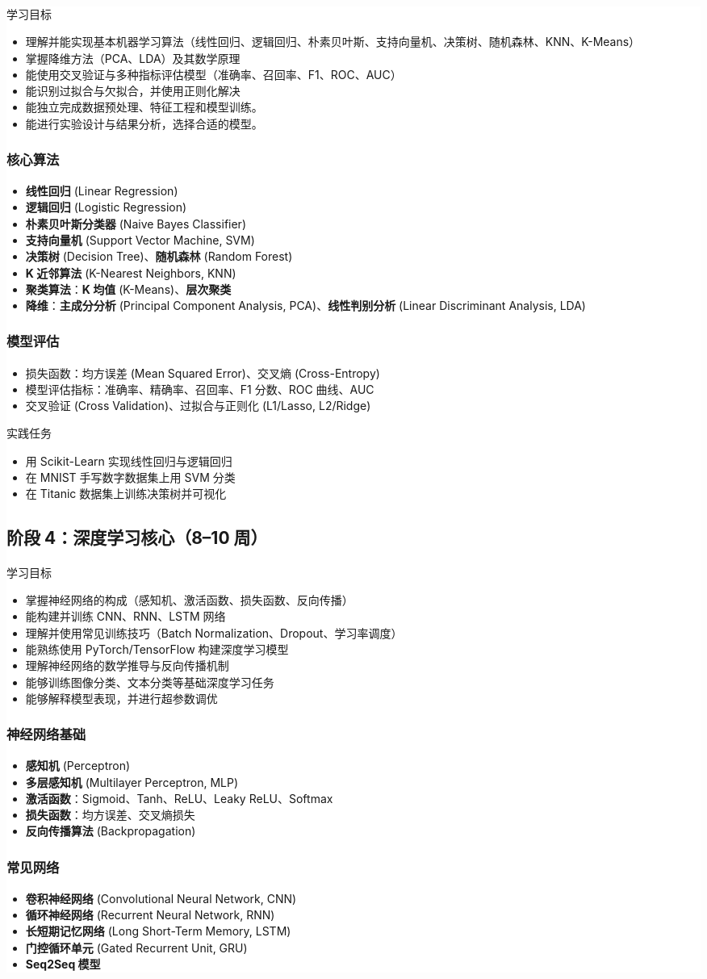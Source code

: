 学习目标
- 理解并能实现基本机器学习算法（线性回归、逻辑回归、朴素贝叶斯、支持向量机、决策树、随机森林、KNN、K-Means）
- 掌握降维方法（PCA、LDA）及其数学原理
- 能使用交叉验证与多种指标评估模型（准确率、召回率、F1、ROC、AUC）
- 能识别过拟合与欠拟合，并使用正则化解决
- 能独立完成数据预处理、特征工程和模型训练。
- 能进行实验设计与结果分析，选择合适的模型。

### 核心算法
- **线性回归** (Linear Regression)
- **逻辑回归** (Logistic Regression)
- **朴素贝叶斯分类器** (Naive Bayes Classifier)
- **支持向量机** (Support Vector Machine, SVM)
- **决策树** (Decision Tree)、**随机森林** (Random Forest)
- **K 近邻算法** (K-Nearest Neighbors, KNN)
- **聚类算法**：**K 均值** (K-Means)、**层次聚类**
- **降维**：**主成分分析** (Principal Component Analysis, PCA)、**线性判别分析** (Linear Discriminant Analysis, LDA)

### 模型评估
- 损失函数：均方误差 (Mean Squared Error)、交叉熵 (Cross-Entropy)
- 模型评估指标：准确率、精确率、召回率、F1 分数、ROC 曲线、AUC
- 交叉验证 (Cross Validation)、过拟合与正则化 (L1/Lasso, L2/Ridge)

实践任务
- 用 Scikit-Learn 实现线性回归与逻辑回归
- 在 MNIST 手写数字数据集上用 SVM 分类
- 在 Titanic 数据集上训练决策树并可视化

## 阶段 4：深度学习核心（8–10 周）

学习目标
- 掌握神经网络的构成（感知机、激活函数、损失函数、反向传播）
- 能构建并训练 CNN、RNN、LSTM 网络
- 理解并使用常见训练技巧（Batch Normalization、Dropout、学习率调度）
- 能熟练使用 PyTorch/TensorFlow 构建深度学习模型
- 理解神经网络的数学推导与反向传播机制
- 能够训练图像分类、文本分类等基础深度学习任务
- 能够解释模型表现，并进行超参数调优

### 神经网络基础
- **感知机** (Perceptron)
- **多层感知机** (Multilayer Perceptron, MLP)
- **激活函数**：Sigmoid、Tanh、ReLU、Leaky ReLU、Softmax
- **损失函数**：均方误差、交叉熵损失
- **反向传播算法** (Backpropagation)

### 常见网络
- **卷积神经网络** (Convolutional Neural Network, CNN)
- **循环神经网络** (Recurrent Neural Network, RNN)
- **长短期记忆网络** (Long Short-Term Memory, LSTM)
- **门控循环单元** (Gated Recurrent Unit, GRU)
- **Seq2Seq 模型**
